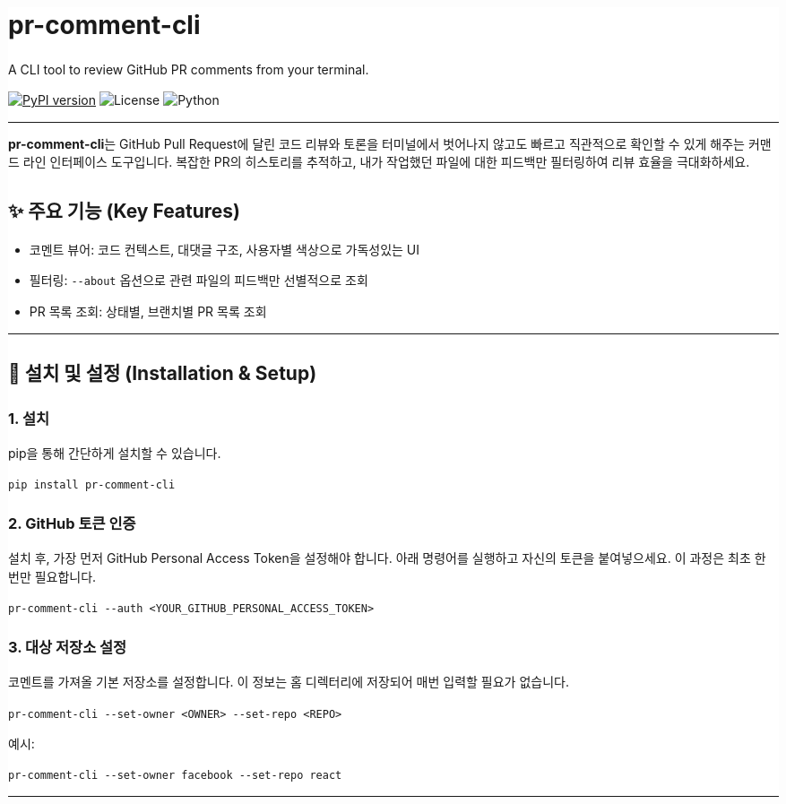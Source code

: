 # pr-comment-cli

A CLI tool to review GitHub PR comments from your terminal.

[![PyPI version](https://badge.fury.io/py/pr-comment-cli.svg)](https://pypi.org/project/pr-comment-cli/)
![License](https://img.shields.io/pypi/l/pr-comment-cli)
![Python](https://img.shields.io/pypi/pyversions/pr-comment-cli)

---

**pr-comment-cli**는 GitHub Pull Request에 달린 코드 리뷰와 토론을 터미널에서 벗어나지 않고도 빠르고 직관적으로 확인할 수 있게 해주는 커맨드 라인 인터페이스 도구입니다. 복잡한 PR의 히스토리를 추적하고, 내가 작업했던 파일에 대한 피드백만 필터링하여 리뷰 효율을 극대화하세요.

## ✨ 주요 기능 (Key Features)

- 코멘트 뷰어: 코드 컨텍스트, 대댓글 구조, 사용자별 색상으로 가독성있는 UI

- 필터링: `--about` 옵션으로 관련 파일의 피드백만 선별적으로 조회

- PR 목록 조회: 상태별, 브랜치별 PR 목록 조회

---

## 🚀 설치 및 설정 (Installation & Setup)

### 1. 설치

pip을 통해 간단하게 설치할 수 있습니다.

```
pip install pr-comment-cli
```

### 2. GitHub 토큰 인증

설치 후, 가장 먼저 GitHub Personal Access Token을 설정해야 합니다. 아래 명령어를 실행하고 자신의 토큰을 붙여넣으세요. 이 과정은 최초 한 번만 필요합니다.

```
pr-comment-cli --auth <YOUR_GITHUB_PERSONAL_ACCESS_TOKEN>
```

### 3. 대상 저장소 설정

코멘트를 가져올 기본 저장소를 설정합니다. 이 정보는 홈 디렉터리에 저장되어 매번 입력할 필요가 없습니다.

```
pr-comment-cli --set-owner <OWNER> --set-repo <REPO>
```

예시:

```
pr-comment-cli --set-owner facebook --set-repo react
```

---